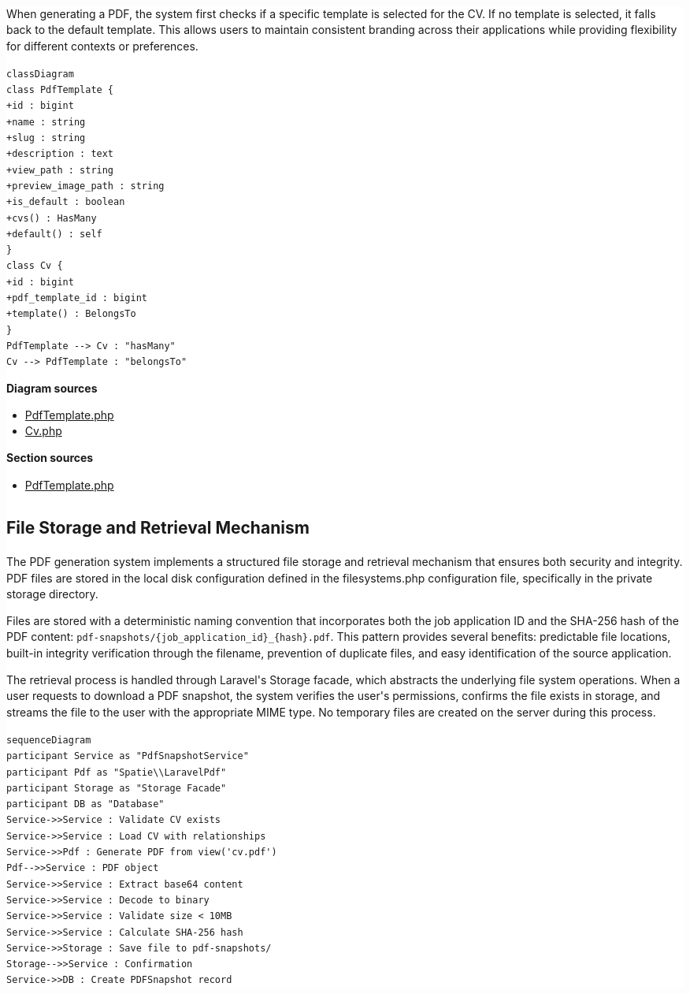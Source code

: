 When generating a PDF, the system first checks if a specific template is selected for the CV. If no template is selected, it falls back to the default template. This allows users to maintain consistent branding across their applications while providing flexibility for different contexts or preferences.

```mermaid
classDiagram
class PdfTemplate {
+id : bigint
+name : string
+slug : string
+description : text
+view_path : string
+preview_image_path : string
+is_default : boolean
+cvs() : HasMany
+default() : self
}
class Cv {
+id : bigint
+pdf_template_id : bigint
+template() : BelongsTo
}
PdfTemplate --> Cv : "hasMany"
Cv --> PdfTemplate : "belongsTo"
```

**Diagram sources**
- [PdfTemplate.php](file://app/Models/PdfTemplate.php#L1-L35)
- [Cv.php](file://app/Models/Cv.php#L1-L342)

**Section sources**
- [PdfTemplate.php](file://app/Models/PdfTemplate.php#L1-L35)

## File Storage and Retrieval Mechanism

The PDF generation system implements a structured file storage and retrieval mechanism that ensures both security and integrity. PDF files are stored in the local disk configuration defined in the filesystems.php configuration file, specifically in the private storage directory.

Files are stored with a deterministic naming convention that incorporates both the job application ID and the SHA-256 hash of the PDF content: `pdf-snapshots/{job_application_id}_{hash}.pdf`. This pattern provides several benefits: predictable file locations, built-in integrity verification through the filename, prevention of duplicate files, and easy identification of the source application.

The retrieval process is handled through Laravel's Storage facade, which abstracts the underlying file system operations. When a user requests to download a PDF snapshot, the system verifies the user's permissions, confirms the file exists in storage, and streams the file to the user with the appropriate MIME type. No temporary files are created on the server during this process.

```mermaid
sequenceDiagram
participant Service as "PdfSnapshotService"
participant Pdf as "Spatie\\LaravelPdf"
participant Storage as "Storage Facade"
participant DB as "Database"
Service->>Service : Validate CV exists
Service->>Service : Load CV with relationships
Service->>Pdf : Generate PDF from view('cv.pdf')
Pdf-->>Service : PDF object
Service->>Service : Extract base64 content
Service->>Service : Decode to binary
Service->>Service : Validate size < 10MB
Service->>Service : Calculate SHA-256 hash
Service->>Storage : Save file to pdf-snapshots/
Storage-->>Service : Confirmation
Service->>DB : Create PDFSnapshot record
```